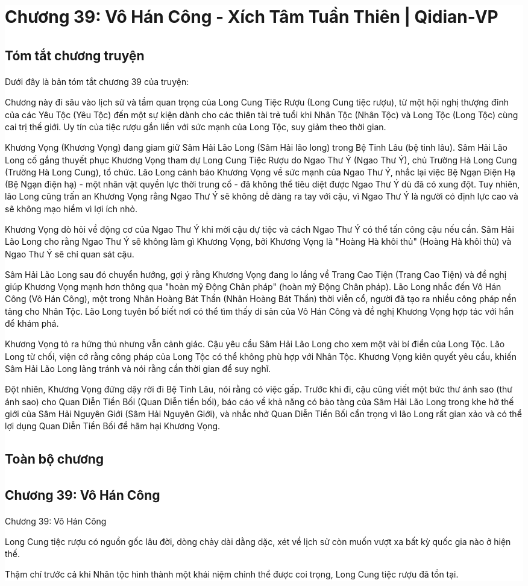 # Chương 39: Vô Hán Công - Xích Tâm Tuần Thiên | Qidian-VP

## Tóm tắt chương truyện

Dưới đây là bản tóm tắt chương 39 của truyện:

Chương này đi sâu vào lịch sử và tầm quan trọng của Long Cung Tiệc Rượu (Long Cung tiệc rượu), từ một hội nghị thượng đỉnh của các Yêu Tộc (Yêu Tộc) đến một sự kiện dành cho các thiên tài trẻ tuổi khi Nhân Tộc (Nhân Tộc) và Long Tộc (Long Tộc) cùng cai trị thế giới. Uy tín của tiệc rượu gắn liền với sức mạnh của Long Tộc, suy giảm theo thời gian.

Khương Vọng (Khương Vọng) đang giam giữ Sâm Hải Lão Long (Sâm Hải lão long) trong Bệ Tinh Lâu (bệ tinh lâu). Sâm Hải Lão Long cố gắng thuyết phục Khương Vọng tham dự Long Cung Tiệc Rượu do Ngao Thư Ý (Ngao Thư Ý), chủ Trường Hà Long Cung (Trường Hà Long Cung), tổ chức. Lão Long cảnh báo Khương Vọng về sức mạnh của Ngao Thư Ý, nhắc lại việc Bệ Ngạn Điện Hạ (Bệ Ngạn điện hạ) - một nhân vật quyền lực thời trung cổ - đã không thể tiêu diệt được Ngao Thư Ý dù đã có xung đột. Tuy nhiên, lão Long cũng trấn an Khương Vọng rằng Ngao Thư Ý sẽ không dễ dàng ra tay với cậu, vì Ngao Thư Ý là người có định lực cao và sẽ không mạo hiểm vì lợi ích nhỏ.

Khương Vọng dò hỏi về động cơ của Ngao Thư Ý khi mời cậu dự tiệc và cách Ngao Thư Ý có thể tấn công cậu nếu cần. Sâm Hải Lão Long cho rằng Ngao Thư Ý sẽ không làm gì Khương Vọng, bởi Khương Vọng là "Hoàng Hà khôi thủ" (Hoàng Hà khôi thủ) và Ngao Thư Ý sẽ chỉ quan sát cậu.

Sâm Hải Lão Long sau đó chuyển hướng, gợi ý rằng Khương Vọng đang lo lắng về Trang Cao Tiện (Trang Cao Tiện) và đề nghị giúp Khương Vọng mạnh hơn thông qua "hoàn mỹ Động Chân pháp" (hoàn mỹ Động Chân pháp). Lão Long nhắc đến Vô Hán Công (Vô Hán Công), một trong Nhân Hoàng Bát Thần (Nhân Hoàng Bát Thần) thời viễn cổ, người đã tạo ra nhiều công pháp nền tảng cho Nhân Tộc. Lão Long tuyên bố biết nơi có thể tìm thấy di sản của Vô Hán Công và đề nghị Khương Vọng hợp tác với hắn để khám phá.

Khương Vọng tỏ ra hứng thú nhưng vẫn cảnh giác. Cậu yêu cầu Sâm Hải Lão Long cho xem một vài bí điển của Long Tộc. Lão Long từ chối, viện cớ rằng công pháp của Long Tộc có thể không phù hợp với Nhân Tộc. Khương Vọng kiên quyết yêu cầu, khiến Sâm Hải Lão Long lảng tránh và nói rằng cần thời gian để suy nghĩ.

Đột nhiên, Khương Vọng đứng dậy rời đi Bệ Tinh Lâu, nói rằng có việc gấp. Trước khi đi, cậu cũng viết một bức thư ánh sao (thư ánh sao) cho Quan Diễn Tiền Bối (Quan Diễn tiền bối), báo cáo về khả năng có bảo tàng của Sâm Hải Lão Long trong khe hở thế giới của Sâm Hải Nguyên Giới (Sâm Hải Nguyên Giới), và nhắc nhở Quan Diễn Tiền Bối cẩn trọng vì lão Long rất gian xảo và có thể lợi dụng Quan Diễn Tiền Bối để hãm hại Khương Vọng.

## Toàn bộ chương

## Chương 39: Vô Hán Công

Chương 39: Vô Hán Công

Long Cung tiệc rượu có nguồn gốc lâu đời, dòng chảy dài dằng dặc, xét về lịch sử còn muốn vượt xa bất kỳ quốc gia nào ở hiện thế.

Thậm chí trước cả khi Nhân tộc hình thành một khái niệm chỉnh thể được coi trọng, Long Cung tiệc rượu đã tồn tại.
